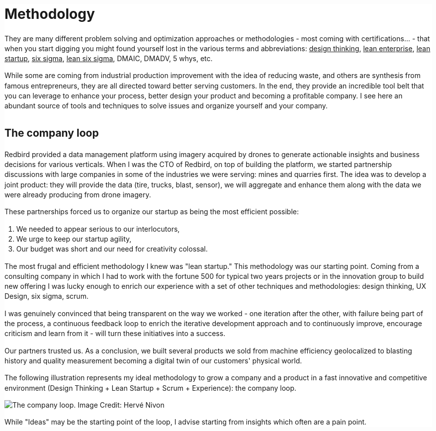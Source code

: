 # Methodology

They are many different problem solving and optimization approaches or methodologies - most coming with certifications... - that when you start digging you might found yourself lost in the various terms and abbreviations: [design thinking](https://en.wikipedia.org/wiki/Design_thinking), [lean enterprise](https://en.wikipedia.org/wiki/Lean_enterprise), [lean startup](https://en.wikipedia.org/wiki/Lean_startup), [six sigma](https://en.wikipedia.org/wiki/Six_Sigma), [lean six sigma](https://en.wikipedia.org/wiki/Lean_Six_Sigma), DMAIC, DMADV, 5 whys, etc.

While some are coming from industrial production improvement with the idea of reducing waste, and others are synthesis from famous entrepreneurs, they are all directed toward better serving customers. In the end, they provide an incredible tool belt that you can leverage to enhance your process, better design your product and becoming a profitable company. I see here an abundant source of tools and techniques to solve issues and organize yourself and your company.

## The company loop

Redbird provided a data management platform using imagery acquired by drones to generate actionable insights and business decisions for various verticals. When I was the CTO of Redbird, on top of building the platform, we started partnership discussions with large companies in some of the industries we were serving: mines and quarries first. The idea was to develop a joint product: they will provide the data (tire, trucks, blast, sensor), we will aggregate and enhance them along with the data we were already producing from drone imagery.

These partnerships forced us to organize our startup as being the most efficient possible:

1. We needed to appear serious to our interlocutors,
1. We urge to keep our startup agility,
1. Our budget was short and our need for creativity colossal.

The most frugal and efficient methodology I knew was "lean startup." This methodology was our starting point. Coming from a consulting company in which I had to work with the fortune 500 for typical two years projects or in the innovation group to build new offering I was lucky enough to enrich our experience with a set of other techniques and methodologies: design thinking, UX Design, six sigma, scrum.

I was genuinely convinced that being transparent on the way we worked - one iteration after the other, with failure being part of the process, a continuous feedback loop to enrich the iterative development approach and to continuously improve, encourage criticism and learn from it - will turn these initiatives into a success.

Our partners trusted us. As a conclusion, we built several products we sold from machine efficiency geolocalized to blasting history and quality measurement becoming a digital twin of our customers' physical world.

The following illustration represents my ideal methodology to grow a company and a product in a fast innovative and competitive environment (Design Thinking + Lean Startup + Scrum + Experience): the company loop.

<img src="/images/growing-a-company/methodology/company-loop.png" alt="The company loop. Image Credit: Hervé Nivon"/>

While "Ideas" may be the starting point of the loop, I advise starting from insights which often are a pain point.
